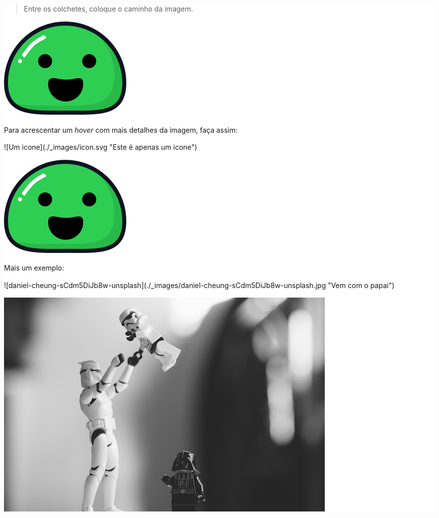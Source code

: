 > Entre os colchetes, coloque o caminho da imagem. 

![](./_images/icon.svg)

Para acrescentar um *hover* com mais detalhes da imagem, faça assim:

\![Um icone]\(./_images/icon.svg "Este é apenas um icone")

![Um icone](./_images/icon.svg "Este é apenas um icone")

Mais um exemplo:

\![daniel-cheung-sCdm5DiJb8w-unsplash]\(./_images/daniel-cheung-sCdm5DiJb8w-unsplash.jpg "Vem com o papai")

![daniel-cheung-sCdm5DiJb8w-unsplash](./_images/daniel-cheung-sCdm5DiJb8w-unsplash.jpg "Vem com o papai")


 [^nota]: Texto de exemplo
[^1]:  Markdown [Markdown.org] (https://www.markdownguide.org)
[^nota]: Aqui é apenas um exemplo do link de nota de rodapé.